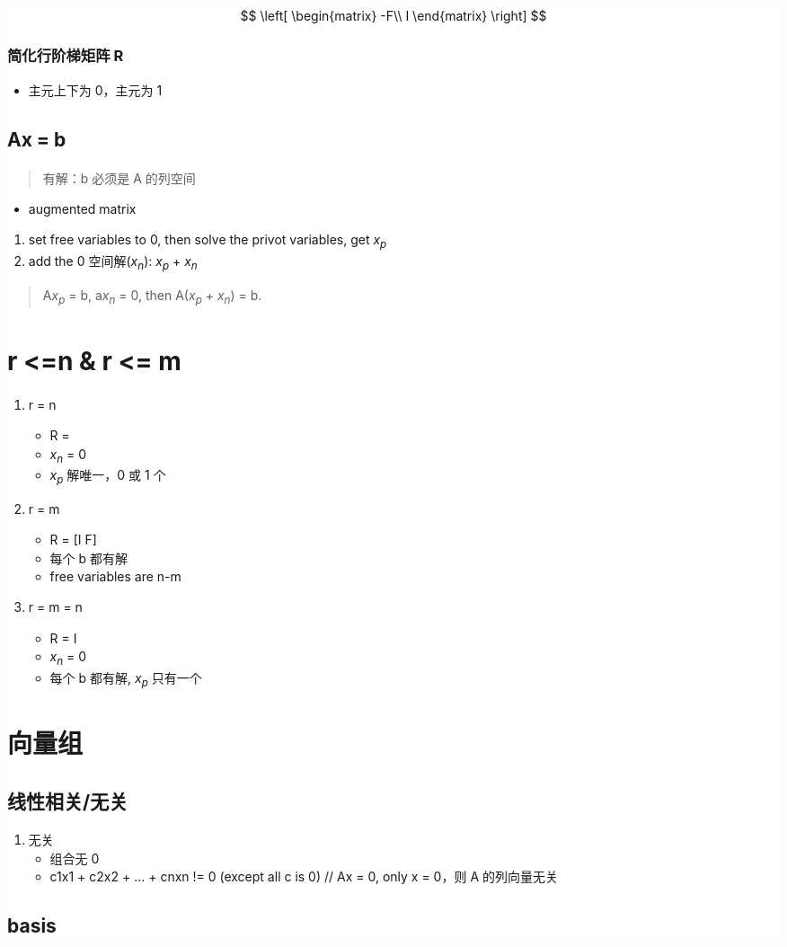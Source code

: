 $$
\left[
 \begin{matrix}
    -F\\
    I
  \end{matrix}
\right]
$$

### 简化行阶梯矩阵 R
- 主元上下为 0，主元为 1

## Ax = b

> 有解：b 必须是 A 的列空间

- augmented matrix
1. set free variables to 0, then solve the privot variables, get $x_p$
2. add the 0 空间解($x_n$): $x_p$ + $x_n$

> A$x_p$ = b, a$x_n$ = 0, then A($x_p$ + $x_n$) = b.


# r <=n & r <= m

1. r = n
    - R = 
    - $x_n$ = 0
    - $x_p$ 解唯一，0 或 1 个

2. r = m
    - R = [I F]
    - 每个 b 都有解
    - free variables are n-m

3. r = m = n
    - R = I
    - $x_n$ = 0
    - 每个 b 都有解, $x_p$ 只有一个



# 向量组 

## 线性相关/无关

1. 无关
    - 组合无 0
    - c1x1 + c2x2 + ... + cnxn != 0 (except all c is 0) // Ax = 0, only x = 0，则 A 的列向量无关

## basis
